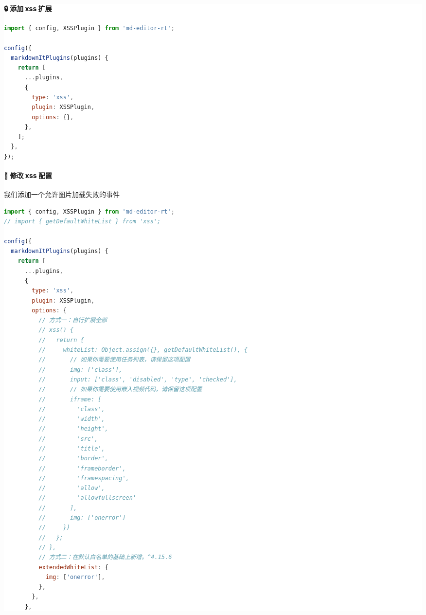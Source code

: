 #### 🔒 添加 xss 扩展

```js
import { config, XSSPlugin } from 'md-editor-rt';

config({
  markdownItPlugins(plugins) {
    return [
      ...plugins,
      {
        type: 'xss',
        plugin: XSSPlugin,
        options: {},
      },
    ];
  },
});
```

#### 🔏 修改 xss 配置

我们添加一个允许图片加载失败的事件

```js
import { config, XSSPlugin } from 'md-editor-rt';
// import { getDefaultWhiteList } from 'xss';

config({
  markdownItPlugins(plugins) {
    return [
      ...plugins,
      {
        type: 'xss',
        plugin: XSSPlugin,
        options: {
          // 方式一：自行扩展全部
          // xss() {
          //   return {
          //     whiteList: Object.assign({}, getDefaultWhiteList(), {
          //       // 如果你需要使用任务列表，请保留这项配置
          //       img: ['class'],
          //       input: ['class', 'disabled', 'type', 'checked'],
          //       // 如果你需要使用嵌入视频代码，请保留这项配置
          //       iframe: [
          //         'class',
          //         'width',
          //         'height',
          //         'src',
          //         'title',
          //         'border',
          //         'frameborder',
          //         'framespacing',
          //         'allow',
          //         'allowfullscreen'
          //       ],
          //       img: ['onerror']
          //     })
          //   };
          // },
          // 方式二：在默认白名单的基础上新增。^4.15.6
          extendedWhiteList: {
            img: ['onerror'],
          },
        },
      },
```